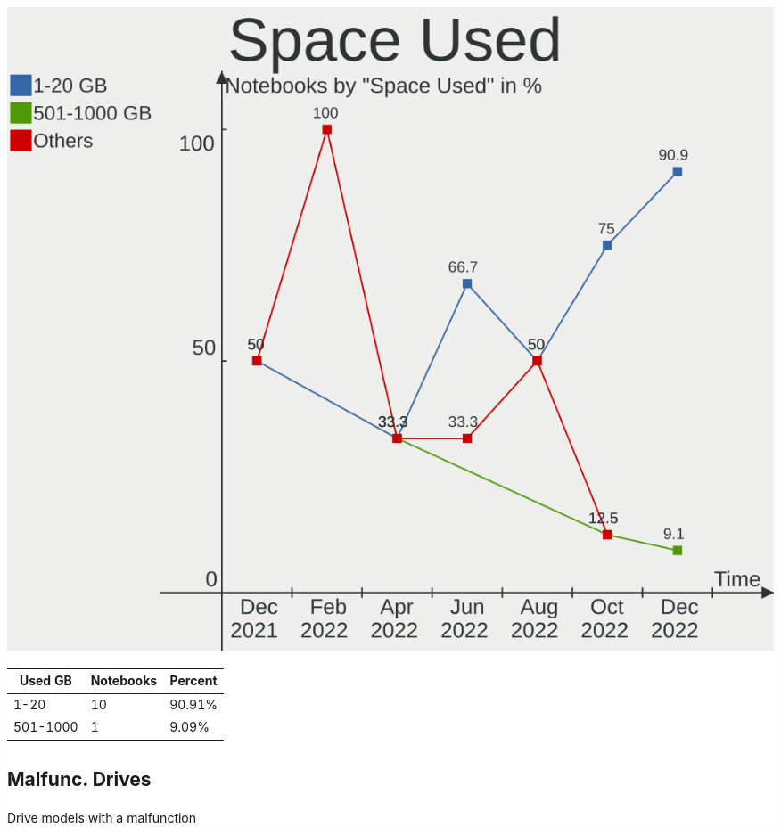 ![Space Used](./images/line_chart/drive_space_used.svg)

| Used GB  | Notebooks | Percent |
|----------|-----------|---------|
| 1-20     | 10        | 90.91%  |
| 501-1000 | 1         | 9.09%   |

Malfunc. Drives
---------------

Drive models with a malfunction
